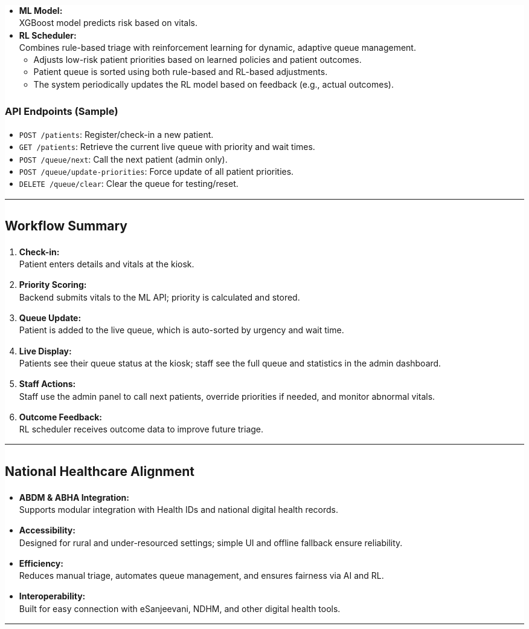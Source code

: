 - **ML Model:**  
  XGBoost model predicts risk based on vitals.
- **RL Scheduler:**  
  Combines rule-based triage with reinforcement learning for dynamic, adaptive queue management.
  - Adjusts low-risk patient priorities based on learned policies and patient outcomes.
  - Patient queue is sorted using both rule-based and RL-based adjustments.
  - The system periodically updates the RL model based on feedback (e.g., actual outcomes).

### API Endpoints (Sample)

- `POST /patients`: Register/check-in a new patient.
- `GET /patients`: Retrieve the current live queue with priority and wait times.
- `POST /queue/next`: Call the next patient (admin only).
- `POST /queue/update-priorities`: Force update of all patient priorities.
- `DELETE /queue/clear`: Clear the queue for testing/reset.

---

## Workflow Summary

1. **Check-in:**  
   Patient enters details and vitals at the kiosk.

2. **Priority Scoring:**  
   Backend submits vitals to the ML API; priority is calculated and stored.

3. **Queue Update:**  
   Patient is added to the live queue, which is auto-sorted by urgency and wait time.

4. **Live Display:**  
   Patients see their queue status at the kiosk; staff see the full queue and statistics in the admin dashboard.

5. **Staff Actions:**  
   Staff use the admin panel to call next patients, override priorities if needed, and monitor abnormal vitals.

6. **Outcome Feedback:**  
   RL scheduler receives outcome data to improve future triage.

---

## National Healthcare Alignment

- **ABDM & ABHA Integration:**  
  Supports modular integration with Health IDs and national digital health records.

- **Accessibility:**  
  Designed for rural and under-resourced settings; simple UI and offline fallback ensure reliability.

- **Efficiency:**  
  Reduces manual triage, automates queue management, and ensures fairness via AI and RL.

- **Interoperability:**  
  Built for easy connection with eSanjeevani, NDHM, and other digital health tools.

---